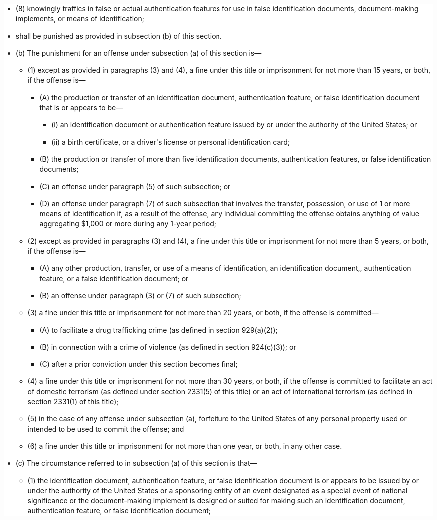   * (8) knowingly traffics in false or actual authentication features for use in false identification documents, document-making implements, or means of identification;


* shall be punished as provided in subsection (b) of this section.

* (b) The punishment for an offense under subsection (a) of this section is—

  * (1) except as provided in paragraphs (3) and (4), a fine under this title or imprisonment for not more than 15 years, or both, if the offense is—

    * (A) the production or transfer of an identification document, authentication feature, or false identification document that is or appears to be—

      * (i) an identification document or authentication feature issued by or under the authority of the United States; or

      * (ii) a birth certificate, or a driver's license or personal identification card;


    * (B) the production or transfer of more than five identification documents, authentication features, or false identification documents;

    * (C) an offense under paragraph (5) of such subsection; or

    * (D) an offense under paragraph (7) of such subsection that involves the transfer, possession, or use of 1 or more means of identification if, as a result of the offense, any individual committing the offense obtains anything of value aggregating $1,000 or more during any 1-year period;


  * (2) except as provided in paragraphs (3) and (4), a fine under this title or imprisonment for not more than 5 years, or both, if the offense is—

    * (A) any other production, transfer, or use of a means of identification, an identification document,, authentication feature, or a false identification document; or

    * (B) an offense under paragraph (3) or (7) of such subsection;


  * (3) a fine under this title or imprisonment for not more than 20 years, or both, if the offense is committed—

    * (A) to facilitate a drug trafficking crime (as defined in section 929(a)(2));

    * (B) in connection with a crime of violence (as defined in section 924(c)(3)); or

    * (C) after a prior conviction under this section becomes final;


  * (4) a fine under this title or imprisonment for not more than 30 years, or both, if the offense is committed to facilitate an act of domestic terrorism (as defined under section 2331(5) of this title) or an act of international terrorism (as defined in section 2331(1) of this title);

  * (5) in the case of any offense under subsection (a), forfeiture to the United States of any personal property used or intended to be used to commit the offense; and

  * (6) a fine under this title or imprisonment for not more than one year, or both, in any other case.


* (c) The circumstance referred to in subsection (a) of this section is that—

  * (1) the identification document, authentication feature, or false identification document is or appears to be issued by or under the authority of the United States or a sponsoring entity of an event designated as a special event of national significance or the document-making implement is designed or suited for making such an identification document, authentication feature, or false identification document;
